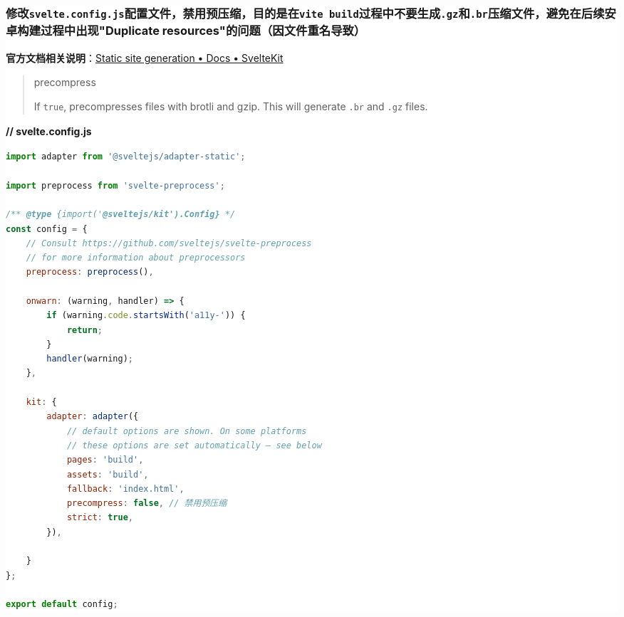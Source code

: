 ### 修改`svelte.config.js`配置文件，禁用预压缩，目的是在`vite build`过程中不要生成`.gz`和`.br`压缩文件，避免在后续安卓构建过程中出现"Duplicate resources"的问题（因文件重名导致）

**官方文档相关说明**：[Static site generation • Docs • SvelteKit](https://kit.svelte.dev/docs/adapter-static#options-precompress)

> precompress
>
> If `true`, precompresses files with brotli and gzip. This will generate `.br` and `.gz` files.

**// svelte.config.js**

```js
import adapter from '@sveltejs/adapter-static';

import preprocess from 'svelte-preprocess';

/** @type {import('@sveltejs/kit').Config} */
const config = {
	// Consult https://github.com/sveltejs/svelte-preprocess
	// for more information about preprocessors
	preprocess: preprocess(),

	onwarn: (warning, handler) => {
		if (warning.code.startsWith('a11y-')) {
			return;
		}
		handler(warning);
	},

	kit: {
		adapter: adapter({
			// default options are shown. On some platforms
			// these options are set automatically — see below
			pages: 'build',
			assets: 'build',
			fallback: 'index.html',
			precompress: false, // 禁用预压缩
			strict: true,
		}),

	}
};

export default config;

```
